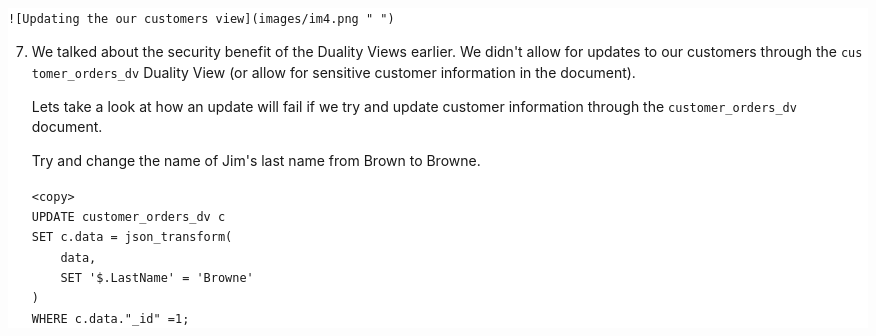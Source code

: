 
    ![Updating the our customers view](images/im4.png " ")

 7. We talked about the security benefit of the Duality Views earlier. We didn't allow for updates to our customers through the `customer_orders_dv` Duality View (or allow for sensitive customer information in the document). 
 
    Lets take a look at how an update will fail if we try and update customer information through the `customer_orders_dv` document. 

    Try and change the name of Jim's last name from Brown to Browne.

	```
	<copy>
    UPDATE customer_orders_dv c
    SET c.data = json_transform(
        data,
        SET '$.LastName' = 'Browne'
    )
    WHERE c.data."_id" =1;
